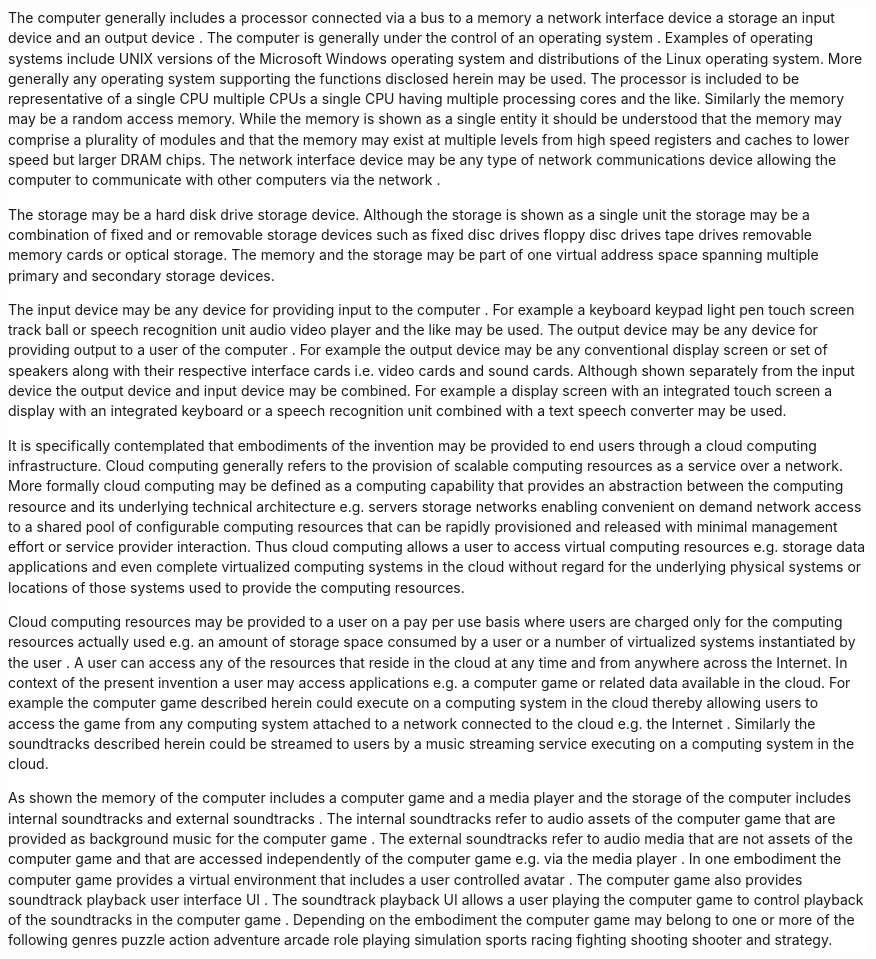 The computer generally includes a processor connected via a bus to a memory a network interface device a storage an input device and an output device . The computer is generally under the control of an operating system . Examples of operating systems include UNIX versions of the Microsoft Windows operating system and distributions of the Linux operating system. More generally any operating system supporting the functions disclosed herein may be used. The processor is included to be representative of a single CPU multiple CPUs a single CPU having multiple processing cores and the like. Similarly the memory may be a random access memory. While the memory is shown as a single entity it should be understood that the memory may comprise a plurality of modules and that the memory may exist at multiple levels from high speed registers and caches to lower speed but larger DRAM chips. The network interface device may be any type of network communications device allowing the computer to communicate with other computers via the network .

The storage may be a hard disk drive storage device. Although the storage is shown as a single unit the storage may be a combination of fixed and or removable storage devices such as fixed disc drives floppy disc drives tape drives removable memory cards or optical storage. The memory and the storage may be part of one virtual address space spanning multiple primary and secondary storage devices.

The input device may be any device for providing input to the computer . For example a keyboard keypad light pen touch screen track ball or speech recognition unit audio video player and the like may be used. The output device may be any device for providing output to a user of the computer . For example the output device may be any conventional display screen or set of speakers along with their respective interface cards i.e. video cards and sound cards. Although shown separately from the input device the output device and input device may be combined. For example a display screen with an integrated touch screen a display with an integrated keyboard or a speech recognition unit combined with a text speech converter may be used.

It is specifically contemplated that embodiments of the invention may be provided to end users through a cloud computing infrastructure. Cloud computing generally refers to the provision of scalable computing resources as a service over a network. More formally cloud computing may be defined as a computing capability that provides an abstraction between the computing resource and its underlying technical architecture e.g. servers storage networks enabling convenient on demand network access to a shared pool of configurable computing resources that can be rapidly provisioned and released with minimal management effort or service provider interaction. Thus cloud computing allows a user to access virtual computing resources e.g. storage data applications and even complete virtualized computing systems in the cloud without regard for the underlying physical systems or locations of those systems used to provide the computing resources.

Cloud computing resources may be provided to a user on a pay per use basis where users are charged only for the computing resources actually used e.g. an amount of storage space consumed by a user or a number of virtualized systems instantiated by the user . A user can access any of the resources that reside in the cloud at any time and from anywhere across the Internet. In context of the present invention a user may access applications e.g. a computer game or related data available in the cloud. For example the computer game described herein could execute on a computing system in the cloud thereby allowing users to access the game from any computing system attached to a network connected to the cloud e.g. the Internet . Similarly the soundtracks described herein could be streamed to users by a music streaming service executing on a computing system in the cloud.

As shown the memory of the computer includes a computer game and a media player and the storage of the computer includes internal soundtracks and external soundtracks . The internal soundtracks refer to audio assets of the computer game that are provided as background music for the computer game . The external soundtracks refer to audio media that are not assets of the computer game and that are accessed independently of the computer game e.g. via the media player . In one embodiment the computer game provides a virtual environment that includes a user controlled avatar . The computer game also provides soundtrack playback user interface UI . The soundtrack playback UI allows a user playing the computer game to control playback of the soundtracks in the computer game . Depending on the embodiment the computer game may belong to one or more of the following genres puzzle action adventure arcade role playing simulation sports racing fighting shooting shooter and strategy.
